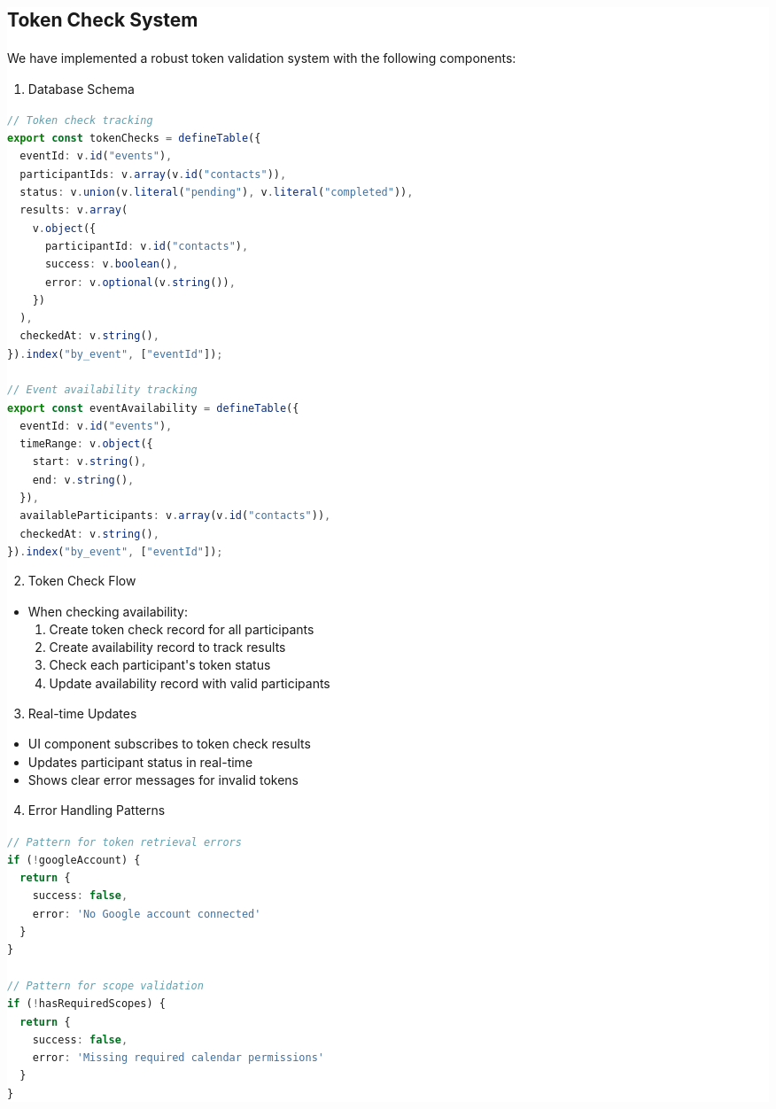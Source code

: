 ## Token Check System

We have implemented a robust token validation system with the following components:

1. Database Schema
```typescript
// Token check tracking
export const tokenChecks = defineTable({
  eventId: v.id("events"),
  participantIds: v.array(v.id("contacts")),
  status: v.union(v.literal("pending"), v.literal("completed")),
  results: v.array(
    v.object({
      participantId: v.id("contacts"),
      success: v.boolean(),
      error: v.optional(v.string()),
    })
  ),
  checkedAt: v.string(),
}).index("by_event", ["eventId"]);

// Event availability tracking
export const eventAvailability = defineTable({
  eventId: v.id("events"),
  timeRange: v.object({
    start: v.string(),
    end: v.string(),
  }),
  availableParticipants: v.array(v.id("contacts")),
  checkedAt: v.string(),
}).index("by_event", ["eventId"]);
```

2. Token Check Flow
- When checking availability:
  1. Create token check record for all participants
  2. Create availability record to track results
  3. Check each participant's token status
  4. Update availability record with valid participants

3. Real-time Updates
- UI component subscribes to token check results
- Updates participant status in real-time
- Shows clear error messages for invalid tokens

4. Error Handling Patterns
```typescript
// Pattern for token retrieval errors
if (!googleAccount) {
  return {
    success: false,
    error: 'No Google account connected'
  }
}

// Pattern for scope validation
if (!hasRequiredScopes) {
  return {
    success: false,
    error: 'Missing required calendar permissions'
  }
}
```
